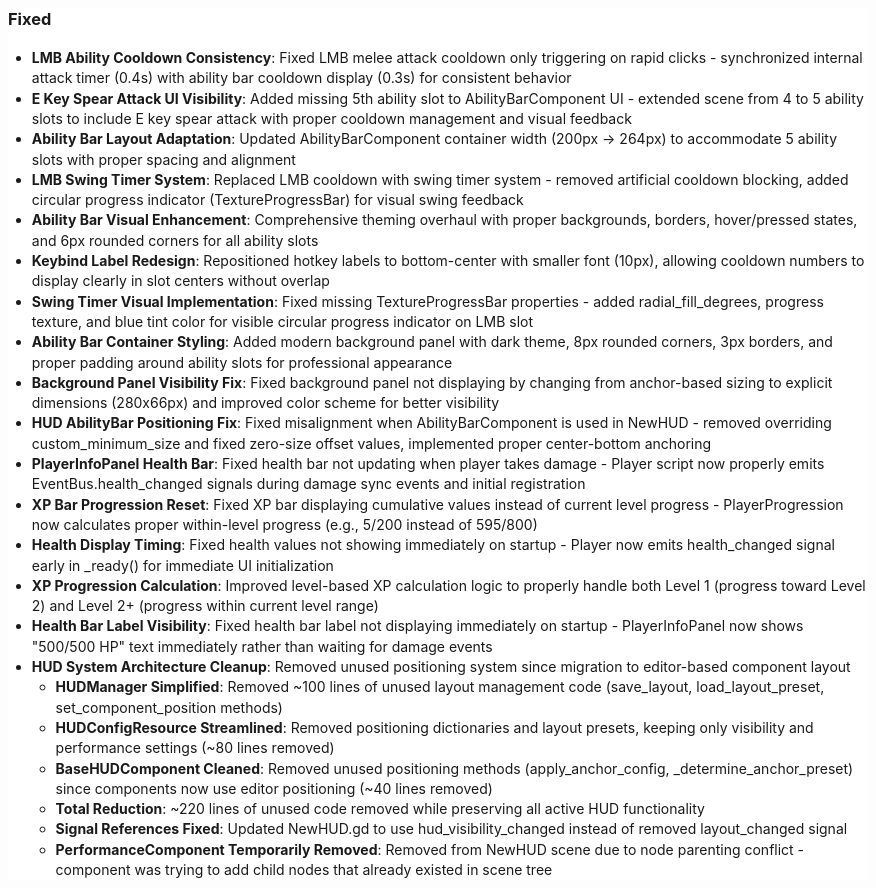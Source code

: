 ### Fixed

- **LMB Ability Cooldown Consistency**: Fixed LMB melee attack cooldown only triggering on rapid clicks - synchronized internal attack timer (0.4s) with ability bar cooldown display (0.3s) for consistent behavior
- **E Key Spear Attack UI Visibility**: Added missing 5th ability slot to AbilityBarComponent UI - extended scene from 4 to 5 ability slots to include E key spear attack with proper cooldown management and visual feedback
- **Ability Bar Layout Adaptation**: Updated AbilityBarComponent container width (200px → 264px) to accommodate 5 ability slots with proper spacing and alignment
- **LMB Swing Timer System**: Replaced LMB cooldown with swing timer system - removed artificial cooldown blocking, added circular progress indicator (TextureProgressBar) for visual swing feedback
- **Ability Bar Visual Enhancement**: Comprehensive theming overhaul with proper backgrounds, borders, hover/pressed states, and 6px rounded corners for all ability slots
- **Keybind Label Redesign**: Repositioned hotkey labels to bottom-center with smaller font (10px), allowing cooldown numbers to display clearly in slot centers without overlap
- **Swing Timer Visual Implementation**: Fixed missing TextureProgressBar properties - added radial_fill_degrees, progress texture, and blue tint color for visible circular progress indicator on LMB slot
- **Ability Bar Container Styling**: Added modern background panel with dark theme, 8px rounded corners, 3px borders, and proper padding around ability slots for professional appearance
- **Background Panel Visibility Fix**: Fixed background panel not displaying by changing from anchor-based sizing to explicit dimensions (280x66px) and improved color scheme for better visibility
- **HUD AbilityBar Positioning Fix**: Fixed misalignment when AbilityBarComponent is used in NewHUD - removed overriding custom_minimum_size and fixed zero-size offset values, implemented proper center-bottom anchoring
- **PlayerInfoPanel Health Bar**: Fixed health bar not updating when player takes damage - Player script now properly emits EventBus.health_changed signals during damage sync events and initial registration
- **XP Bar Progression Reset**: Fixed XP bar displaying cumulative values instead of current level progress - PlayerProgression now calculates proper within-level progress (e.g., 5/200 instead of 595/800)
- **Health Display Timing**: Fixed health values not showing immediately on startup - Player now emits health_changed signal early in _ready() for immediate UI initialization
- **XP Progression Calculation**: Improved level-based XP calculation logic to properly handle both Level 1 (progress toward Level 2) and Level 2+ (progress within current level range)
- **Health Bar Label Visibility**: Fixed health bar label not displaying immediately on startup - PlayerInfoPanel now shows "500/500 HP" text immediately rather than waiting for damage events
- **HUD System Architecture Cleanup**: Removed unused positioning system since migration to editor-based component layout
  - **HUDManager Simplified**: Removed ~100 lines of unused layout management code (save_layout, load_layout_preset, set_component_position methods)  
  - **HUDConfigResource Streamlined**: Removed positioning dictionaries and layout presets, keeping only visibility and performance settings (~80 lines removed)
  - **BaseHUDComponent Cleaned**: Removed unused positioning methods (apply_anchor_config, _determine_anchor_preset) since components now use editor positioning (~40 lines removed)
  - **Total Reduction**: ~220 lines of unused code removed while preserving all active HUD functionality
  - **Signal References Fixed**: Updated NewHUD.gd to use hud_visibility_changed instead of removed layout_changed signal
  - **PerformanceComponent Temporarily Removed**: Removed from NewHUD scene due to node parenting conflict - component was trying to add child nodes that already existed in scene tree
